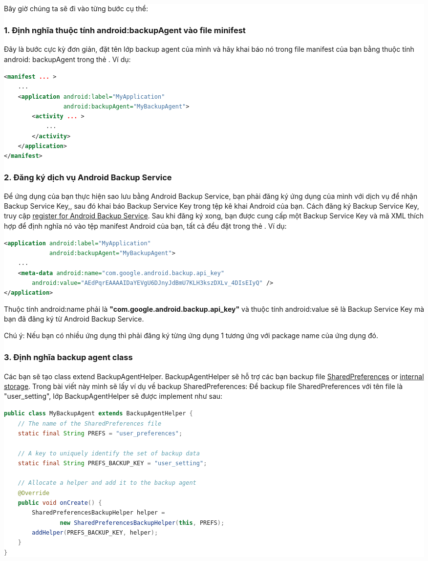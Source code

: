Bây giờ chúng ta sẽ đi vào từng bước cụ thể:

### 1. Định nghĩa thuộc tính android:backupAgent vào file minifest
Đây là bước cực kỳ đơn giản, đặt tên lớp backup agent của mình và hãy khai báo nó trong file manifest của bạn bằng thuộc tính android: backupAgent trong thẻ <application>.
Ví dụ:
```xml
<manifest ... >
    ...
    <application android:label="MyApplication"
                 android:backupAgent="MyBackupAgent">
        <activity ... >
            ...
        </activity>
    </application>
</manifest>
```
  
### 2. Đăng ký dịch vụ Android Backup Service
Để ứng dụng của bạn thực hiện sao lưu bằng Android Backup Service, bạn phải đăng ký ứng dụng của mình với dịch vụ để nhận Backup Service Key,, sau đó khai báo Backup Service Key trong tệp kê khai Android của bạn.
Cách đăng ký Backup Service Key, truy cập  [register for Android Backup Service](https://developer.android.com/google/backup/signup). Sau khi đăng ký xong, bạn được cung cấp một Backup Service Key và mã XML <meta-data> thích hợp để định nghĩa nó vào tệp manifest Android của bạn, tất cả đều đặt trong thẻ <application>. Ví dụ:
```xml
<application android:label="MyApplication"
             android:backupAgent="MyBackupAgent">
    ...
    <meta-data android:name="com.google.android.backup.api_key"
        android:value="AEdPqrEAAAAIDaYEVgU6DJnyJdBmU7KLH3kszDXLv_4DIsEIyQ" />
</application>
```
    
Thuộc tính android:name phải là **"com.google.android.backup.api_key"** và thuộc tính android:value sẽ là Backup Service Key mà bạn đã đăng ký từ Android Backup Service.

Chú ý: Nếu bạn có nhiều ứng dụng thì phải đăng ký từng ứng dụng 1 tương ứng với package name của ứng dụng đó.

### 3. Định nghĩa backup agent class
Các bạn sẽ tạo class extend BackupAgentHelper. BackupAgentHelper sẽ hỗ trợ các bạn backup file [SharedPreferences](https://developer.android.com/reference/android/content/SharedPreferences) or [internal storage](https://developer.android.com/guide/topics/data/data-storage#filesInternal).
Trong bài viết này mình sẽ lấy ví dụ về backup SharedPreferences:
Để backup file SharedPreferences với tên file là "user_setting", lớp BackupAgentHelper sẽ được implement như sau:
```java
public class MyBackupAgent extends BackupAgentHelper {
    // The name of the SharedPreferences file
    static final String PREFS = "user_preferences";

    // A key to uniquely identify the set of backup data
    static final String PREFS_BACKUP_KEY = "user_setting";

    // Allocate a helper and add it to the backup agent
    @Override
    public void onCreate() {
        SharedPreferencesBackupHelper helper =
                new SharedPreferencesBackupHelper(this, PREFS);
        addHelper(PREFS_BACKUP_KEY, helper);
    }
}
```